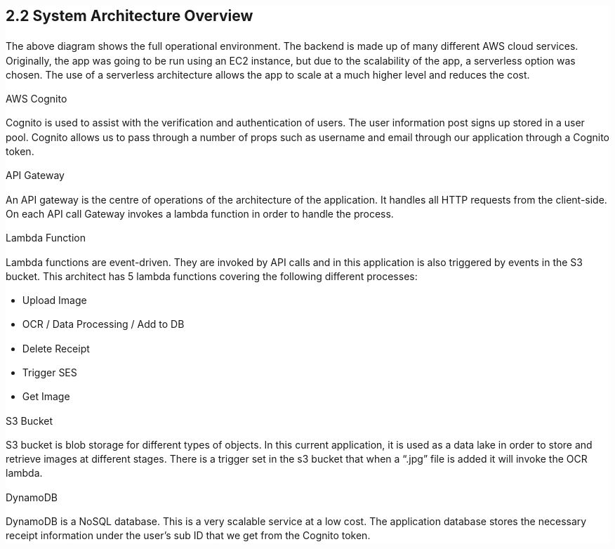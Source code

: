   

## 2.2 System Architecture Overview

  

The above diagram shows the full operational environment. The backend is made up of many different AWS cloud services. Originally, the app was going to be run using an EC2 instance, but due to the scalability of the app, a serverless option was chosen. The use of a serverless architecture allows the app to scale at a much higher level and reduces the cost.

  
  

AWS Cognito

Cognito is used to assist with the verification and authentication of users. The user information post signs up stored in a user pool. Cognito allows us to pass through a number of props such as username and email through our application through a Cognito token.

  

API Gateway

An API gateway is the centre of operations of the architecture of the application. It handles all HTTP requests from the client-side. On each API call Gateway invokes a lambda function in order to handle the process.

  
  

Lambda Function

Lambda functions are event-driven. They are invoked by API calls and in this application is also triggered by events in the S3 bucket. This architect has 5 lambda functions covering the following different processes:

-   Upload Image
    
-   OCR / Data Processing / Add to DB
    
-   Delete Receipt
    
-   Trigger SES
    
-   Get Image
    

  

S3 Bucket

S3 bucket is blob storage for different types of objects. In this current application, it is used as a data lake in order to store and retrieve images at different stages. There is a trigger set in the s3 bucket that when a “.jpg” file is added it will invoke the OCR lambda.

  

DynamoDB

DynamoDB is a NoSQL database. This is a very scalable service at a low cost. The application database stores the necessary receipt information under the user’s sub ID that we get from the Cognito token.

  
